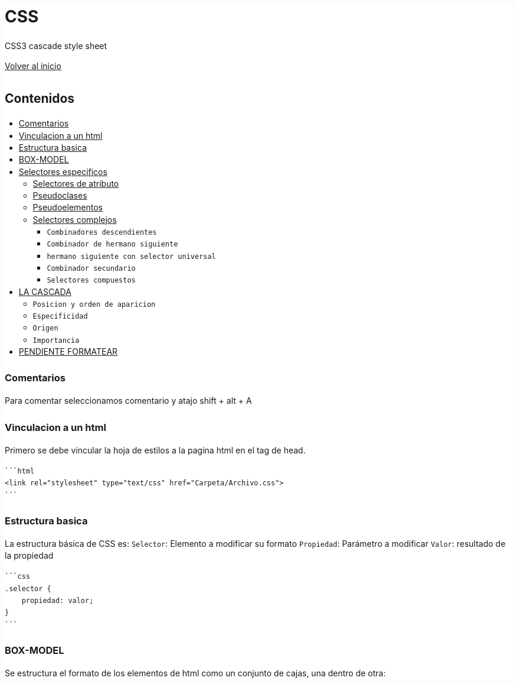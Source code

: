 # CSS 
CSS3 cascade style sheet

[Volver al inicio](./README.md)

## Contenidos
- [Comentarios](#comentarios)
- [Vinculacion a un html](#vinculacion-a-un-html)
- [Estructura basica](#estructura-basica)
- [BOX-MODEL](#box-model)
- [Selectores especificos](#selectores-especificos)
	- [Selectores de atributo](#selectores-de-atributo)
	- [Pseudoclases](#pseudoclases)
	- [Pseudoelementos](#pseudoelementos)
	- [Selectores complejos](#selectores-complejos)
		- `Combinadores descendientes`
		- `Combinador de hermano siguiente`
		- `hermano siguiente con selector universal`
		- `Combinador secundario`
		- `Selectores compuestos`
- [LA CASCADA](#la-cascada)
	- `Posicion y orden de aparicion`
	- `Especificidad`
	- `Origen`
	- `Importancia`
- [PENDIENTE FORMATEAR](#pendiente-formatear)

### Comentarios
Para comentar seleccionamos comentario y atajo shift + alt + A 

### Vinculacion a un html
Primero se debe vincular la hoja de estilos a la pagina html en el tag de head.

	```html
	<link rel="stylesheet" type="text/css" href="Carpeta/Archivo.css">
	```

### Estructura basica
La estructura básica de CSS es:
`Selector`: Elemento a modificar su formato
`Propiedad`: Parámetro a modificar
`Valor`: resultado de la propiedad

	```css
	.selector {
		propiedad: valor;
	}
	```

### BOX-MODEL
Se estructura el formato de los elementos de html como un conjunto de cajas, una dentro de otra:
		